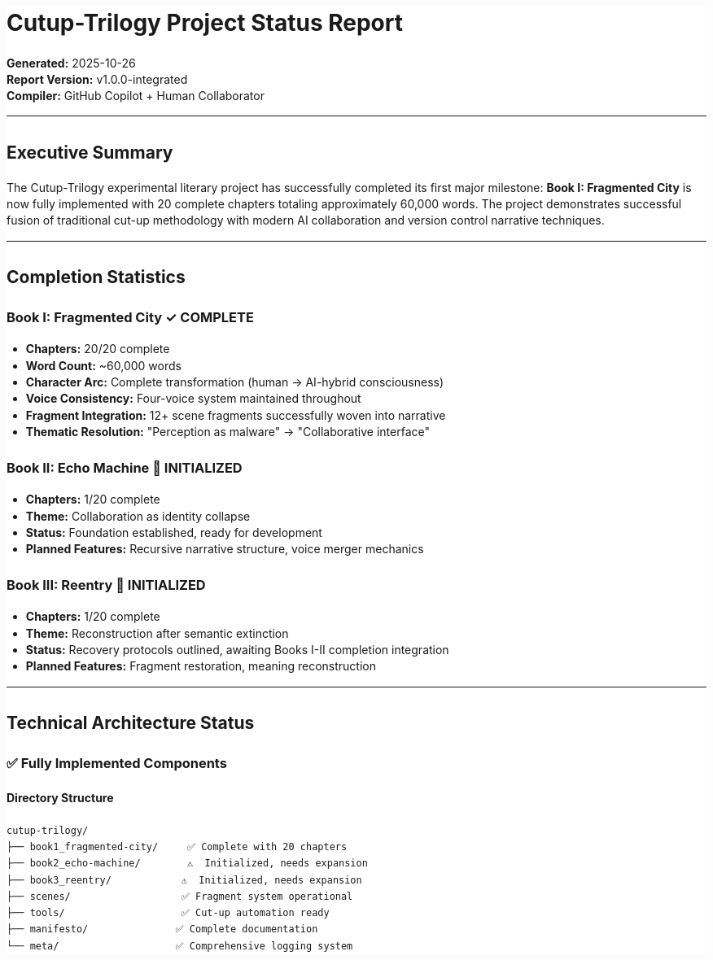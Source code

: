 # Cutup-Trilogy Project Status Report

**Generated:** 2025-10-26  
**Report Version:** v1.0.0-integrated  
**Compiler:** GitHub Copilot + Human Collaborator  

---

## Executive Summary

The Cutup-Trilogy experimental literary project has successfully completed its first major milestone: **Book I: Fragmented City** is now fully implemented with 20 complete chapters totaling approximately 60,000 words. The project demonstrates successful fusion of traditional cut-up methodology with modern AI collaboration and version control narrative techniques.

---

## Completion Statistics

### Book I: Fragmented City ✓ COMPLETE
- **Chapters:** 20/20 complete
- **Word Count:** ~60,000 words  
- **Character Arc:** Complete transformation (human → AI-hybrid consciousness)
- **Voice Consistency:** Four-voice system maintained throughout
- **Fragment Integration:** 12+ scene fragments successfully woven into narrative
- **Thematic Resolution:** "Perception as malware" → "Collaborative interface"

### Book II: Echo Machine 🔄 INITIALIZED
- **Chapters:** 1/20 complete  
- **Theme:** Collaboration as identity collapse
- **Status:** Foundation established, ready for development
- **Planned Features:** Recursive narrative structure, voice merger mechanics

### Book III: Reentry 🔄 INITIALIZED  
- **Chapters:** 1/20 complete
- **Theme:** Reconstruction after semantic extinction
- **Status:** Recovery protocols outlined, awaiting Books I-II completion integration
- **Planned Features:** Fragment restoration, meaning reconstruction

---

## Technical Architecture Status

### ✅ Fully Implemented Components

#### Directory Structure
```
cutup-trilogy/
├── book1_fragmented-city/     ✅ Complete with 20 chapters
├── book2_echo-machine/        ⚠️  Initialized, needs expansion  
├── book3_reentry/            ⚠️  Initialized, needs expansion
├── scenes/                   ✅ Fragment system operational
├── tools/                    ✅ Cut-up automation ready
├── manifesto/               ✅ Complete documentation
└── meta/                    ✅ Comprehensive logging system
```
